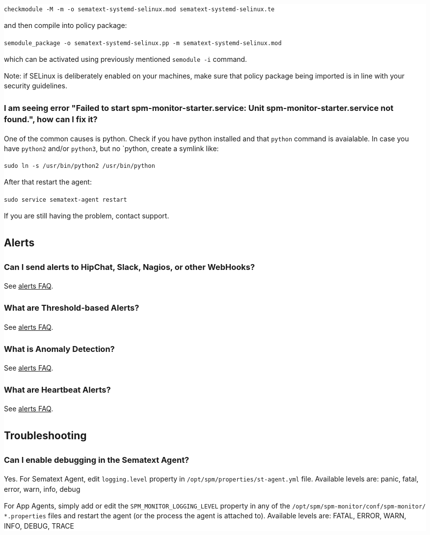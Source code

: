 `checkmodule -M -m -o sematext-systemd-selinux.mod sematext-systemd-selinux.te`

and then compile into policy package:

`semodule_package -o sematext-systemd-selinux.pp -m sematext-systemd-selinux.mod`

which can be activated using previously mentioned `semodule -i` command.

Note: if SELinux is deliberately enabled on your machines, make sure that policy package being imported is in line with your security guidelines.

### I am seeing error "Failed to start spm-monitor-starter.service: Unit spm-monitor-starter.service not found.", how can I fix it?

One of the common causes is python. Check if you have python installed and that `python` command is avaialable. In case you have `python2` and/or `python3`, but no `python, create a symlink like:

`sudo ln -s /usr/bin/python2 /usr/bin/python`

After that restart the agent:

`sudo service sematext-agent restart`

If you are still having the problem, contact support.

## Alerts

### Can I send alerts to HipChat, Slack, Nagios, or other WebHooks?

See [alerts FAQ](../faq/#alerts).

### What are Threshold-based Alerts?

See [alerts FAQ](../faq/#alerts).

### What is Anomaly Detection?

See [alerts FAQ](../faq/#alerts).

### What are Heartbeat Alerts?

See [alerts FAQ](../faq/#alerts).

## Troubleshooting

### Can I enable debugging in the Sematext Agent?

Yes. For Sematext Agent, edit `logging.level` property in `/opt/spm/properties/st-agent.yml` file.
Available levels are: panic, fatal, error, warn, info, debug

For App Agents, simply add or edit the `SPM_MONITOR_LOGGING_LEVEL` property in
any of the `/opt/spm/spm-monitor/conf/spm-monitor/*.properties`
files and restart the agent (or the process the agent is attached to).
Available levels are: FATAL, ERROR, WARN, INFO, DEBUG, TRACE
